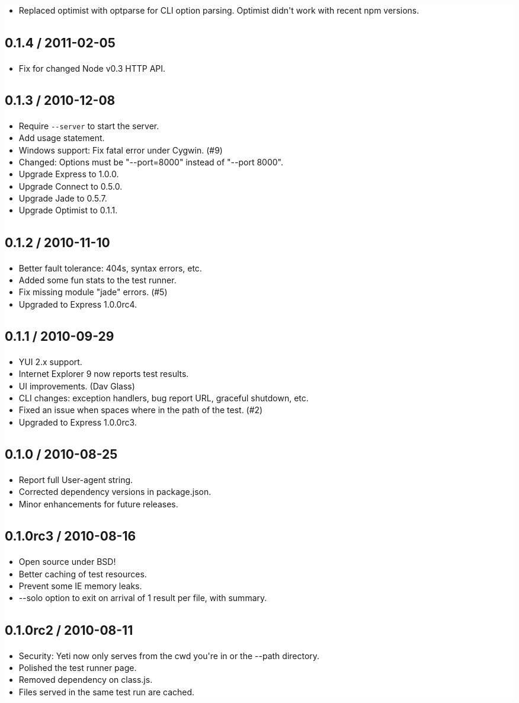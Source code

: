   * Replaced optimist with optparse for CLI option parsing.
    Optimist didn't work with recent npm versions.

## 0.1.4 / 2011-02-05

  * Fix for changed Node v0.3 HTTP API.

## 0.1.3 / 2010-12-08

  * Require `--server` to start the server.
  * Add usage statement.
  * Windows support: Fix fatal error under Cygwin. (#9)
  * Changed: Options must be "--port=8000" instead of "--port 8000".
  * Upgrade Express to 1.0.0.
  * Upgrade Connect to 0.5.0.
  * Upgrade Jade to 0.5.7.
  * Upgrade Optimist to 0.1.1.

## 0.1.2 / 2010-11-10

  * Better fault tolerance: 404s, syntax errors, etc.
  * Added some fun stats to the test runner.
  * Fix missing module "jade" errors. (#5)
  * Upgraded to Express 1.0.0rc4.

## 0.1.1 / 2010-09-29

  * YUI 2.x support.
  * Internet Explorer 9 now reports test results.
  * UI improvements. (Dav Glass)
  * CLI changes: exception handlers, bug report URL, graceful shutdown, etc.
  * Fixed an issue when spaces where in the path of the test. (#2)
  * Upgraded to Express 1.0.0rc3.

## 0.1.0 / 2010-08-25

  * Report full User-agent string.
  * Corrected dependency versions in package.json.
  * Minor enhancements for future releases.

## 0.1.0rc3 / 2010-08-16

  * Open source under BSD!
  * Better caching of test resources.
  * Prevent some IE memory leaks.
  * --solo option to exit on arrival of 1 result per file, with summary.

## 0.1.0rc2 / 2010-08-11

  * Security: Yeti now only serves from the cwd you're in or the --path directory.
  * Polished the test runner page.
  * Removed dependency on class.js.
  * Files served in the same test run are cached.
